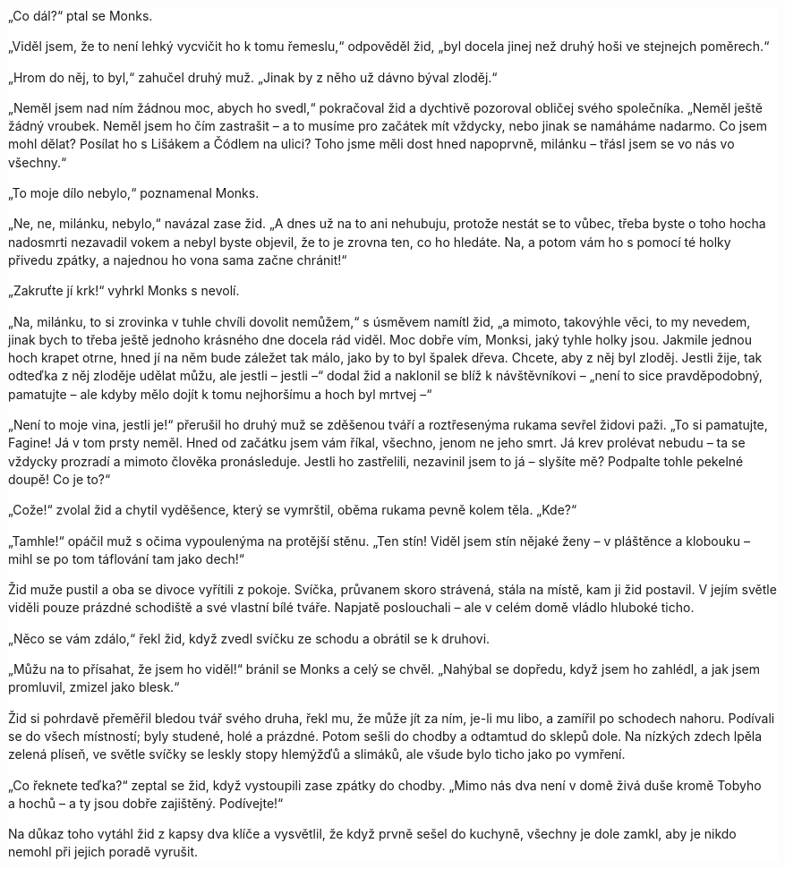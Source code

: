 „Co dál?“ ptal se Monks.

„Viděl jsem, že to není lehký vycvičit ho k tomu řemeslu,“ odpověděl žid, „byl docela jinej než druhý hoši ve stejnejch poměrech.“

„Hrom do něj, to byl,“ zahučel druhý muž. „Jinak by z něho už dávno býval zloděj.“

„Neměl jsem nad ním žádnou moc, abych ho svedl,“ pokračoval žid a dychtivě pozoroval obličej svého společníka. „Neměl ještě žádný vroubek. Neměl jsem ho čím zastrašit – a to musíme pro začátek mít vždycky, nebo jinak se namáháme nadarmo. Co jsem mohl dělat? Posílat ho s Lišákem a Čódlem na ulici? Toho jsme měli dost hned napoprvně, milánku – třásl jsem se vo nás vo všechny.“

„To moje dílo nebylo,“ poznamenal Monks.

„Ne, ne, milánku, nebylo,“ navázal zase žid. „A dnes už na to ani nehubuju, protože nestát se to vůbec, třeba byste o toho hocha nadosmrti nezavadil vokem a nebyl byste objevil, že to je zrovna ten, co ho hledáte. Na, a potom vám ho s pomocí té holky přivedu zpátky, a najednou ho vona sama začne chránit!“

„Zakruťte jí krk!“ vyhrkl Monks s nevolí.

„Na, milánku, to si zrovinka v tuhle chvíli dovolit nemůžem,“ s úsměvem namítl žid, „a mimoto, takovýhle věci, to my nevedem, jinak bych to třeba ještě jednoho krásného dne docela rád viděl. Moc dobře vím, Monksi, jaký tyhle holky jsou. Jakmile jednou hoch krapet otrne, hned jí na něm bude záležet tak málo, jako by to byl špalek dřeva. Chcete, aby z něj byl zloděj. Jestli žije, tak odteďka z něj zloděje udělat můžu, ale jestli – jestli –“ dodal žid a naklonil se blíž k návštěvníkovi – „není to sice pravděpodobný, pamatujte – ale kdyby mělo dojít k tomu nejhoršímu a hoch byl mrtvej –“

„Není to moje vina, jestli je!“ přerušil ho druhý muž se zděšenou tváří a roztřesenýma rukama sevřel židovi paži. „To si pamatujte, Fagine! Já v tom prsty neměl. Hned od začátku jsem vám říkal, všechno, jenom ne jeho smrt. Já krev prolévat nebudu – ta se vždycky prozradí a mimoto člověka pronásleduje. Jestli ho zastřelili, nezavinil jsem to já – slyšíte mě? Podpalte tohle pekelné doupě! Co je to?“

„Cože!“ zvolal žid a chytil vyděšence, který se vymrštil, oběma rukama pevně kolem těla. „Kde?“

„Tamhle!“ opáčil muž s očima vypoulenýma na protější stěnu. „Ten stín! Viděl jsem stín nějaké ženy – v pláštěnce a klobouku – mihl se po tom táflování tam jako dech!“

Žid muže pustil a oba se divoce vyřítili z pokoje. Svíčka, průvanem skoro strávená, stála na místě, kam ji žid postavil. V jejím světle viděli pouze prázdné schodiště a své vlastní bílé tváře. Napjatě poslouchali – ale v celém domě vládlo hluboké ticho.

„Něco se vám zdálo,“ řekl žid, když zvedl svíčku ze schodu a obrá­til se k druhovi.

„Můžu na to přísahat, že jsem ho viděl!“ bránil se Monks a celý se chvěl. „Nahýbal se dopředu, když jsem ho zahlédl, a jak jsem promluvil, zmizel jako blesk.“

Žid si pohrdavě přeměřil bledou tvář svého druha, řekl mu, že může jít za ním, je-li mu libo, a zamířil po schodech nahoru. Podívali se do všech místností; byly studené, holé a prázdné. Potom sešli do chodby a odtamtud do sklepů dole. Na nízkých zdech lpěla zelená plíseň, ve světle svíčky se leskly stopy hlemýžďů a slimáků, ale všude bylo ticho jako po vymření.

„Co řeknete teďka?“ zeptal se žid, když vystoupili zase zpátky do chodby. „Mimo nás dva není v domě živá duše kromě Tobyho a hochů – a ty jsou dobře zajištěný. Podívejte!“

Na důkaz toho vytáhl žid z kapsy dva klíče a vysvětlil, že když prvně sešel do kuchyně, všechny je dole zamkl, aby je nikdo nemohl při jejich poradě vyrušit.
